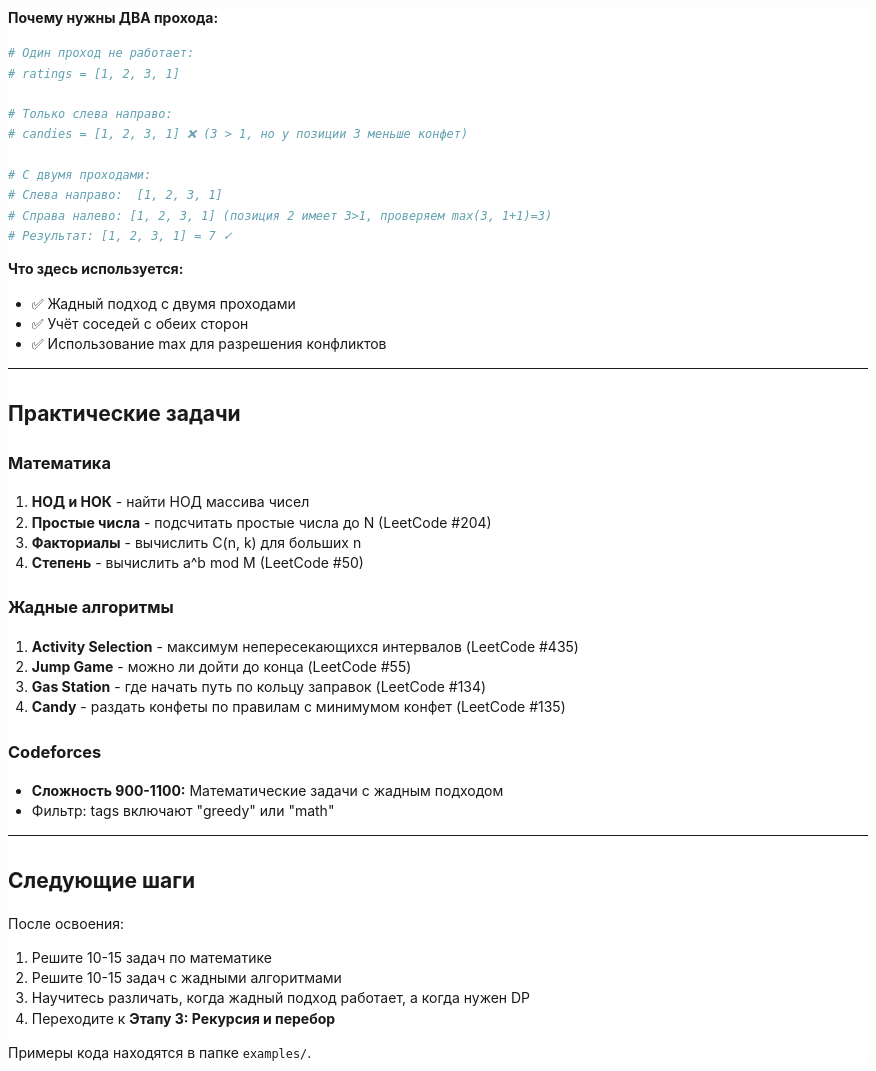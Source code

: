 **Почему нужны ДВА прохода:**
```python
# Один проход не работает:
# ratings = [1, 2, 3, 1]

# Только слева направо:
# candies = [1, 2, 3, 1] ❌ (3 > 1, но у позиции 3 меньше конфет)

# С двумя проходами:
# Слева направо:  [1, 2, 3, 1]
# Справа налево: [1, 2, 3, 1] (позиция 2 имеет 3>1, проверяем max(3, 1+1)=3)
# Результат: [1, 2, 3, 1] = 7 ✓
```

**Что здесь используется:**
- ✅ Жадный подход с двумя проходами
- ✅ Учёт соседей с обеих сторон
- ✅ Использование max для разрешения конфликтов

---

## Практические задачи

### Математика

1. **НОД и НОК** - найти НОД массива чисел
2. **Простые числа** - подсчитать простые числа до N (LeetCode #204)
3. **Факториалы** - вычислить C(n, k) для больших n
4. **Степень** - вычислить a^b mod M (LeetCode #50)

### Жадные алгоритмы

1. **Activity Selection** - максимум непересекающихся интервалов (LeetCode #435)
2. **Jump Game** - можно ли дойти до конца (LeetCode #55)
3. **Gas Station** - где начать путь по кольцу заправок (LeetCode #134)
4. **Candy** - раздать конфеты по правилам с минимумом конфет (LeetCode #135)

### Codeforces

- **Сложность 900-1100:** Математические задачи с жадным подходом
- Фильтр: tags включают "greedy" или "math"

---

## Следующие шаги

После освоения:
1. Решите 10-15 задач по математике
2. Решите 10-15 задач с жадными алгоритмами
3. Научитесь различать, когда жадный подход работает, а когда нужен DP
4. Переходите к **Этапу 3: Рекурсия и перебор**

Примеры кода находятся в папке `examples/`.
